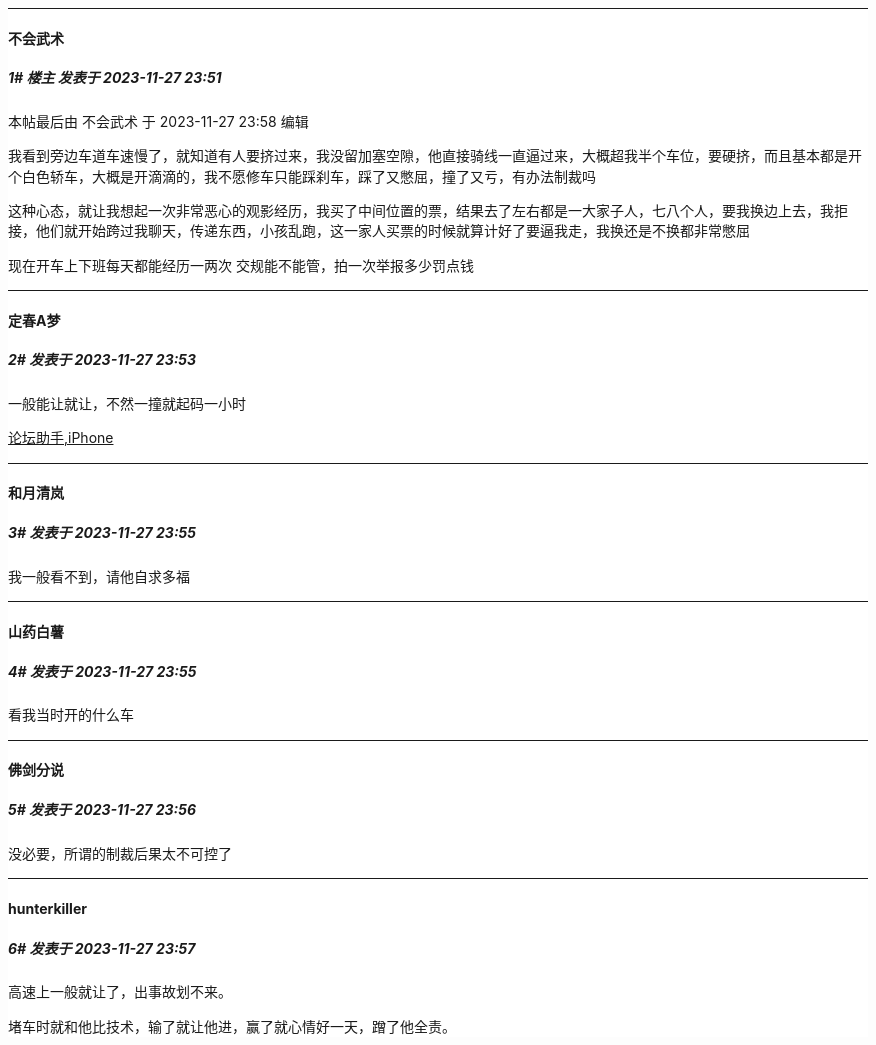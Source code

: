 
*****

####  不会武术  
##### 1#       楼主       发表于 2023-11-27 23:51

 本帖最后由 不会武术 于 2023-11-27 23:58 编辑 

我看到旁边车道车速慢了，就知道有人要挤过来，我没留加塞空隙，他直接骑线一直逼过来，大概超我半个车位，要硬挤，而且基本都是开个白色轿车，大概是开滴滴的，我不愿修车只能踩刹车，踩了又憋屈，撞了又亏，有办法制裁吗

这种心态，就让我想起一次非常恶心的观影经历，我买了中间位置的票，结果去了左右都是一大家子人，七八个人，要我换边上去，我拒接，他们就开始跨过我聊天，传递东西，小孩乱跑，这一家人买票的时候就算计好了要逼我走，我换还是不换都非常憋屈

现在开车上下班每天都能经历一两次
交规能不能管，拍一次举报多少罚点钱

*****

####  定春A梦  
##### 2#       发表于 2023-11-27 23:53

一般能让就让，不然一撞就起码一小时

[论坛助手,iPhone](https://bbs.saraba1st.com/2b/forum.php?mod=viewthread&amp;tid=2029836)

*****

####  和月清岚  
##### 3#       发表于 2023-11-27 23:55

我一般看不到，请他自求多福

*****

####  山药白薯  
##### 4#       发表于 2023-11-27 23:55

看我当时开的什么车

*****

####  佛剑分说  
##### 5#       发表于 2023-11-27 23:56

没必要，所谓的制裁后果太不可控了

*****

####  hunterkiller  
##### 6#       发表于 2023-11-27 23:57

高速上一般就让了，出事故划不来。

堵车时就和他比技术，输了就让他进，赢了就心情好一天，蹭了他全责。
